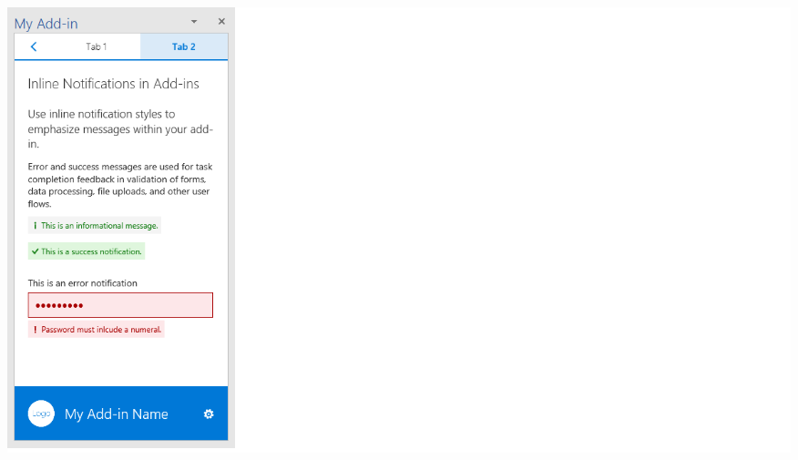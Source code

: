 <td><A href="https://github.com/OfficeDev/Office-Add-in-UX-Design-Patterns-Code/tree/master/templates/notifications/inline-message"><img src="../images/inline-messages.png" alt="inline message" style="width: 250px;"/></A></td>